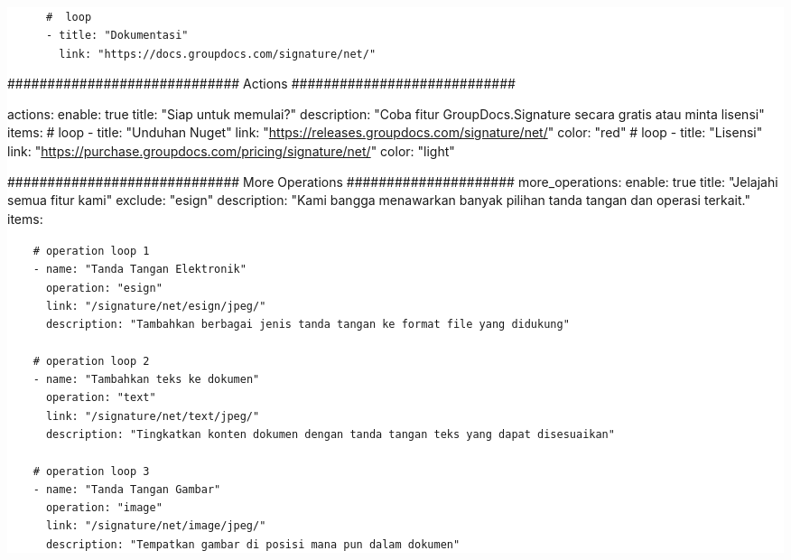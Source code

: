           #  loop
          - title: "Dokumentasi"
            link: "https://docs.groupdocs.com/signature/net/"
            

            


############################# Actions ############################

actions:
  enable: true
  title: "Siap untuk memulai?"
  description: "Coba fitur GroupDocs.Signature secara gratis atau minta lisensi"
  items:
    #  loop
    - title: "Unduhan Nuget"
      link: "https://releases.groupdocs.com/signature/net/"
      color: "red"
        #  loop
    - title: "Lisensi"
      link: "https://purchase.groupdocs.com/pricing/signature/net/"
      color: "light"


############################# More Operations #####################
more_operations:
    enable: true
    title: "Jelajahi semua fitur kami"
    exclude: "esign"
    description: "Kami bangga menawarkan banyak pilihan tanda tangan dan operasi terkait."
    items: 
          
        # operation loop 1
        - name: "Tanda Tangan Elektronik"
          operation: "esign"
          link: "/signature/net/esign/jpeg/"
          description: "Tambahkan berbagai jenis tanda tangan ke format file yang didukung"

        # operation loop 2
        - name: "Tambahkan teks ke dokumen"
          operation: "text"
          link: "/signature/net/text/jpeg/"
          description: "Tingkatkan konten dokumen dengan tanda tangan teks yang dapat disesuaikan"

        # operation loop 3
        - name: "Tanda Tangan Gambar"
          operation: "image"
          link: "/signature/net/image/jpeg/"
          description: "Tempatkan gambar di posisi mana pun dalam dokumen"
